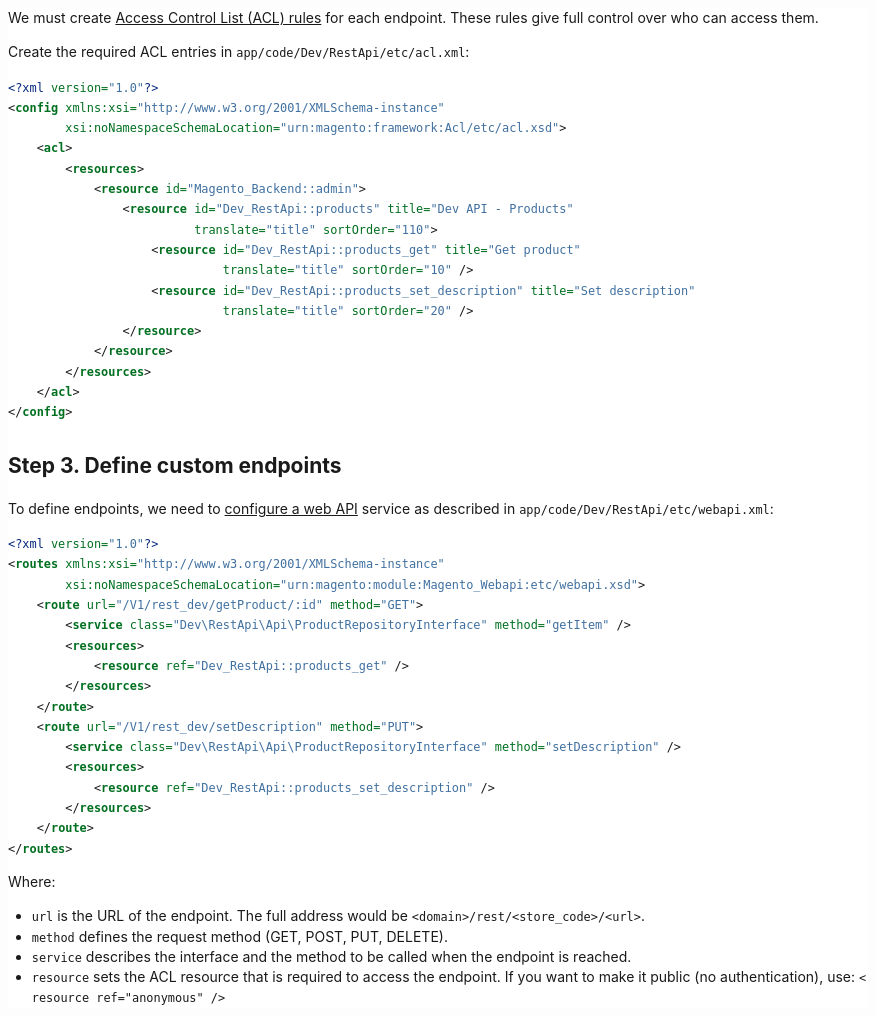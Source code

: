 We must create [Access Control List (ACL) rules]({{page.baseurl}}/ext-best-practices/tutorials/create-access-control-list-rule.html) for each endpoint. These rules give full control over who can access them.

Create the required ACL entries in `app/code/Dev/RestApi/etc/acl.xml`:

```xml
<?xml version="1.0"?>
<config xmlns:xsi="http://www.w3.org/2001/XMLSchema-instance"
        xsi:noNamespaceSchemaLocation="urn:magento:framework:Acl/etc/acl.xsd">
    <acl>
        <resources>
            <resource id="Magento_Backend::admin">
                <resource id="Dev_RestApi::products" title="Dev API - Products"
                          translate="title" sortOrder="110">
                    <resource id="Dev_RestApi::products_get" title="Get product"
                              translate="title" sortOrder="10" />
                    <resource id="Dev_RestApi::products_set_description" title="Set description"
                              translate="title" sortOrder="20" />
                </resource>
            </resource>
        </resources>
    </acl>
</config>
```

## Step 3. Define custom endpoints

To define endpoints, we need to [configure a web API]({{page.baseurl}}/extension-dev-guide/service-contracts/service-to-web-service.html) service as described in `app/code/Dev/RestApi/etc/webapi.xml`:

```xml
<?xml version="1.0"?>
<routes xmlns:xsi="http://www.w3.org/2001/XMLSchema-instance"
        xsi:noNamespaceSchemaLocation="urn:magento:module:Magento_Webapi:etc/webapi.xsd">
    <route url="/V1/rest_dev/getProduct/:id" method="GET">
        <service class="Dev\RestApi\Api\ProductRepositoryInterface" method="getItem" />
        <resources>
            <resource ref="Dev_RestApi::products_get" />
        </resources>
    </route>
    <route url="/V1/rest_dev/setDescription" method="PUT">
        <service class="Dev\RestApi\Api\ProductRepositoryInterface" method="setDescription" />
        <resources>
            <resource ref="Dev_RestApi::products_set_description" />
        </resources>
    </route>
</routes>
```

Where:

*  `url` is the URL of the endpoint. The full address would be `<domain>/rest/<store_code>/<url>`.
*  `method` defines the request method (GET, POST, PUT, DELETE).
*  `service` describes the interface and the method to be called when the endpoint is reached.
*  `resource` sets the ACL resource that is required to access the endpoint. If you want to make it public (no authentication), use: `<resource ref="anonymous" />`
